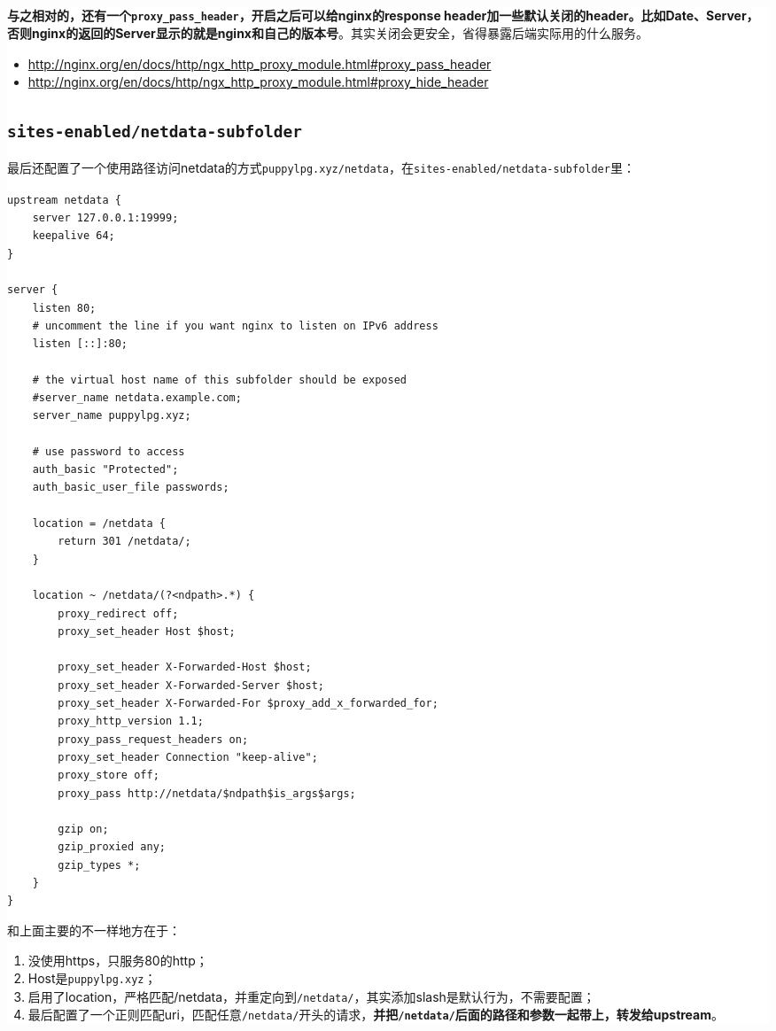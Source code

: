 **与之相对的，还有一个`proxy_pass_header`，开启之后可以给nginx的response header加一些默认关闭的header。比如Date、Server，否则nginx的返回的Server显示的就是nginx和自己的版本号**。其实关闭会更安全，省得暴露后端实际用的什么服务。
- http://nginx.org/en/docs/http/ngx_http_proxy_module.html#proxy_pass_header
- http://nginx.org/en/docs/http/ngx_http_proxy_module.html#proxy_hide_header

## `sites-enabled/netdata-subfolder`
最后还配置了一个使用路径访问netdata的方式`puppylpg.xyz/netdata`，在`sites-enabled/netdata-subfolder`里：
```
upstream netdata {
    server 127.0.0.1:19999;
    keepalive 64;
}

server {
    listen 80;
    # uncomment the line if you want nginx to listen on IPv6 address
    listen [::]:80;

    # the virtual host name of this subfolder should be exposed
    #server_name netdata.example.com;
    server_name puppylpg.xyz;

    # use password to access
    auth_basic "Protected";
    auth_basic_user_file passwords;

    location = /netdata {
        return 301 /netdata/;
    }

    location ~ /netdata/(?<ndpath>.*) {
        proxy_redirect off;
        proxy_set_header Host $host;

        proxy_set_header X-Forwarded-Host $host;
        proxy_set_header X-Forwarded-Server $host;
        proxy_set_header X-Forwarded-For $proxy_add_x_forwarded_for;
        proxy_http_version 1.1;
        proxy_pass_request_headers on;
        proxy_set_header Connection "keep-alive";
        proxy_store off;
        proxy_pass http://netdata/$ndpath$is_args$args;

        gzip on;
        gzip_proxied any;
        gzip_types *;
    }
}
```
和上面主要的不一样地方在于：
1. 没使用https，只服务80的http；
2. Host是`puppylpg.xyz`；
3. 启用了location，严格匹配/netdata，并重定向到`/netdata/`，其实添加slash是默认行为，不需要配置；
4. 最后配置了一个正则匹配uri，匹配任意`/netdata/`开头的请求，**并把`/netdata/`后面的路径和参数一起带上，转发给upstream**。
